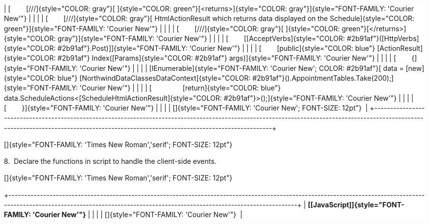 | [        [///]{style="COLOR: gray"}[ ]{style="COLOR: green"}[\<returns\>]{style="COLOR: gray"}]{style="FONT-FAMILY: 'Courier New'"}                                                                                                      |
|                                                                                                                                                                                                                                          |
| [        [///]{style="COLOR: gray"}[ HtmlActionResult which returns data displayed on the Schedule]{style="COLOR: green"}]{style="FONT-FAMILY: 'Courier New'"}                                                                           |
|                                                                                                                                                                                                                                          |
| [        [///]{style="COLOR: gray"}[ ]{style="COLOR: green"}[\</returns\>]{style="COLOR: gray"}]{style="FONT-FAMILY: 'Courier New'"}                                                                                                     |
|                                                                                                                                                                                                                                          |
| [        \[[AcceptVerbs]{style="COLOR: #2b91af"}([HttpVerbs]{style="COLOR: #2b91af"}.Post)\]]{style="FONT-FAMILY: 'Courier New'"}                                                                                                        |
|                                                                                                                                                                                                                                          |
| [        [public]{style="COLOR: blue"} [ActionResult]{style="COLOR: #2b91af"} Index([Params]{style="COLOR: #2b91af"} args)]{style="FONT-FAMILY: 'Courier New'"}                                                                          |
|                                                                                                                                                                                                                                          |
| [        {]{style="FONT-FAMILY: 'Courier New'"}                                                                                                                                                                                          |
|                                                                                                                                                                                                                                          |
| [IEnumerable]{style="FONT-FAMILY: 'Courier New'; COLOR: #2b91af"}[ data = [new]{style="COLOR: blue"} [NorthwindDataClassesDataContext]{style="COLOR: #2b91af"}().AppointmentTables.Take(200);]{style="FONT-FAMILY: 'Courier New'"}       |
|                                                                                                                                                                                                                                          |
| [                [return]{style="COLOR: blue"} data.ScheduleActions\<[ScheduleHtmlActionResult]{style="COLOR: #2b91af"}\>();]{style="FONT-FAMILY: 'Courier New'"}                                                                        |
|                                                                                                                                                                                                                                          |
| [        }]{style="FONT-FAMILY: 'Courier New'"}                                                                                                                                                                                          |
|                                                                                                                                                                                                                                          |
| []{style="FONT-FAMILY: 'Courier New'; FONT-SIZE: 12pt"}                                                                                                                                                                                  |
+------------------------------------------------------------------------------------------------------------------------------------------------------------------------------------------------------------------------------------------+

[]{style="FONT-FAMILY: 'Times New Roman','serif'; FONT-SIZE: 12pt"} 

8.  Declare the functions in script to handle the client-side events.

[]{style="FONT-FAMILY: 'Times New Roman','serif'; FONT-SIZE: 12pt"} 

+---------------------------------------------------------------------------------------------------------------------------------------------------------------------------------------------------------------------------------+
| **[\[JavaScript\]]{style="FONT-FAMILY: 'Courier New'"}**                                                                                                                                                                        |
|                                                                                                                                                                                                                                 |
| []{style="FONT-FAMILY: 'Courier New'"}                                                                                                                                                                                          |